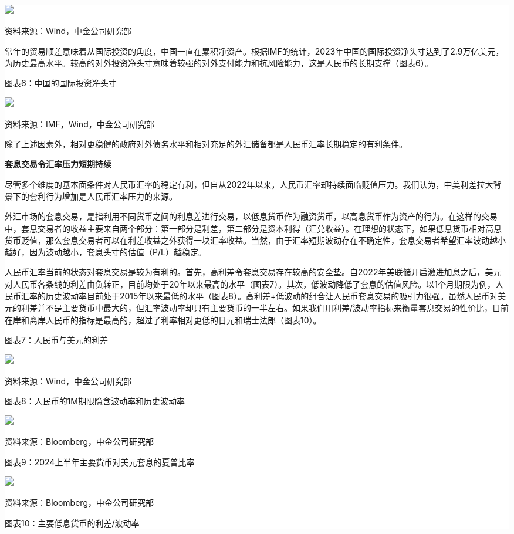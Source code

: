 ![](https://cubox.pro/c/filters:no_upscale()?imageUrl=https%3A%2F%2Fmmbiz.qpic.cn%2Fsz_mmbiz_png%2FfzHRVN3sYsic88aoOicQ0EWtDvmlwOmT0JPzSNWFgMeUI8L0IujlfPRJmBVg2MxYvibCUG3jphNmM3RnfibOTKJXCg%2F640%3Fwx_fmt%3Dpng%26from%3Dappmsg)


资料来源：Wind，中金公司研究部


常年的贸易顺差意味着从国际投资的角度，中国一直在累积净资产。根据IMF的统计，2023年中国的国际投资净头寸达到了2.9万亿美元，为历史最高水平。较高的对外投资净头寸意味着较强的对外支付能力和抗风险能力，这是人民币的长期支撑（图表6）。


图表6：中国的国际投资净头寸


![](https://cubox.pro/c/filters:no_upscale()?imageUrl=https%3A%2F%2Fmmbiz.qpic.cn%2Fsz_mmbiz_png%2FfzHRVN3sYsic88aoOicQ0EWtDvmlwOmT0JSib1ia4HHXjaBYYOATID6PGta4x23mibaeZpZzFECZeUlaPNgCzJrv9zw%2F640%3Fwx_fmt%3Dpng%26from%3Dappmsg)


资料来源：IMF，Wind，中金公司研究部


除了上述因素外，相对更稳健的政府对外债务水平和相对充足的外汇储备都是人民币汇率长期稳定的有利条件。


**套息交易令汇率压力短期持续**


尽管多个维度的基本面条件对人民币汇率的稳定有利，但自从2022年以来，人民币汇率却持续面临贬值压力。我们认为，中美利差拉大背景下的套利行为增加是人民币汇率压力的来源。

外汇市场的套息交易，是指利用不同货币之间的利息差进行交易，以低息货币作为融资货币，以高息货币作为资产的行为。在这样的交易中，套息交易者的收益主要来自两个部分：第一部分是利差，第二部分是资本利得（汇兑收益）。在理想的状态下，如果低息货币相对高息货币贬值，那么套息交易者可以在利差收益之外获得一块汇率收益。当然，由于汇率短期波动存在不确定性，套息交易者希望汇率波动越小越好，因为波动越小，套息头寸的估值（P/L）越稳定。

人民币汇率当前的状态对套息交易是较为有利的。首先，高利差令套息交易存在较高的安全垫。自2022年美联储开启激进加息之后，美元对人民币各条线的利差由负转正，目前均处于20年以来最高的水平（图表7）。其次，低波动降低了套息的估值风险。以1个月期限为例，人民币汇率的历史波动率目前处于2015年以来最低的水平（图表8）。高利差+低波动的组合让人民币套息交易的吸引力很强。虽然人民币对美元的利差并不是主要货币中最大的，但汇率波动率却只有主要货币的一半左右。如果我们用利差/波动率指标来衡量套息交易的性价比，目前在岸和离岸人民币的指标是最高的，超过了利率相对更低的日元和瑞士法郎（图表10）。


图表7：人民币与美元的利差


![](https://cubox.pro/c/filters:no_upscale()?imageUrl=https%3A%2F%2Fmmbiz.qpic.cn%2Fsz_mmbiz_png%2FfzHRVN3sYsic88aoOicQ0EWtDvmlwOmT0JLu5ARuNk3ZRCD2icq8GxfXh9tqfiaT2e7XIgialOZqibO53ePxE1uO7ZibA%2F640%3Fwx_fmt%3Dpng%26from%3Dappmsg)


资料来源：Wind，中金公司研究部


图表8：人民币的1M期限隐含波动率和历史波动率


![](https://cubox.pro/c/filters:no_upscale()?imageUrl=https%3A%2F%2Fmmbiz.qpic.cn%2Fsz_mmbiz_png%2FfzHRVN3sYsic88aoOicQ0EWtDvmlwOmT0J3QBUmy1GKFVqcicpbwPNsLYVXSicL7lgGB97xpic5H47LF5ibZ5lCicAbuQ%2F640%3Fwx_fmt%3Dpng%26from%3Dappmsg)


资料来源：Bloomberg，中金公司研究部


图表9：2024上半年主要货币对美元套息的夏普比率


![](https://cubox.pro/c/filters:no_upscale()?imageUrl=https%3A%2F%2Fmmbiz.qpic.cn%2Fsz_mmbiz_png%2FfzHRVN3sYsic88aoOicQ0EWtDvmlwOmT0JBuQUMcNhgq4Xb8r1toh19uUibl3oknIJREPS0nApicibfO2bnDPooYvHQ%2F640%3Fwx_fmt%3Dpng%26from%3Dappmsg)


资料来源：Bloomberg，中金公司研究部


图表10：主要低息货币的利差/波动率

